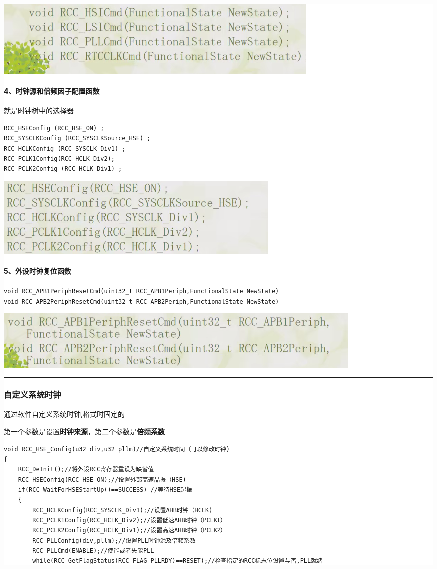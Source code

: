 ![image-20241122000256584](.\img\image-20241122000256584.png)

#### 4、时钟源和倍频因子配置函数

就是时钟树中的选择器

```
RCC_HSEConfig (RCC_HSE_ON) ;
RCC_SYSCLKConfig (RCC_SYSCLKSource_HSE) ;
RCC_HCLKConfig (RCC_SYSCLK_Div1) ;
RCC_PCLK1Config(RCC_HCLK_Div2);
RCC_PCLK2Config (RCC_HCLK_Div1) ;
```

![image-20241122000556220]( .\img\image-20241122000556220.png)

#### 5、外设时钟复位函数

```
void RCC_APB1PeriphResetCmd(uint32_t RCC_APB1Periph,FunctionalState NewState)
void RCC_APB2PeriphResetCmd(uint32_t RCC_APB2Periph,FunctionalState NewState)
```

![image-20241122000715698](.\img\image-20241122000715698.png)

------

### 自定义系统时钟

通过软件自定义系统时钟,格式时固定的

第一个参数是设置**时钟来源**，第二个参数是**倍频系数**

```
void RCC_HSE_Config(u32 div,u32 pllm)//自定义系统时间（可以修改时钟)
{
	RCC_DeInit();//将外设RCC寄存器重设为缺省值
	RCC_HSEConfig(RCC_HSE_ON);//设置外部高速晶振（HSE)
	if(RCC_WaitForHSEStartUp()==SUCCESS) //等待HSE起振
	{
		RCC_HCLKConfig(RCC_SYSCLK_Div1);//设置AHB时钟（HCLK)
		RCC_PCLK1Config(RCC_HCLK_Div2);//设置低速AHB时钟（PCLK1）
		RCC_PCLK2Config(RCC_HCLK_Div1);//设置高速AHB时钟（PCLK2）
		RCC_PLLConfig(div,pllm);//设置PLL时钟源及倍频系数
		RCC_PLLCmd(ENABLE);//使能或者失能PLL
		while(RCC_GetFlagStatus(RCC_FLAG_PLLRDY)==RESET);//检查指定的RCC标志位设置与否,PLL就绪
```